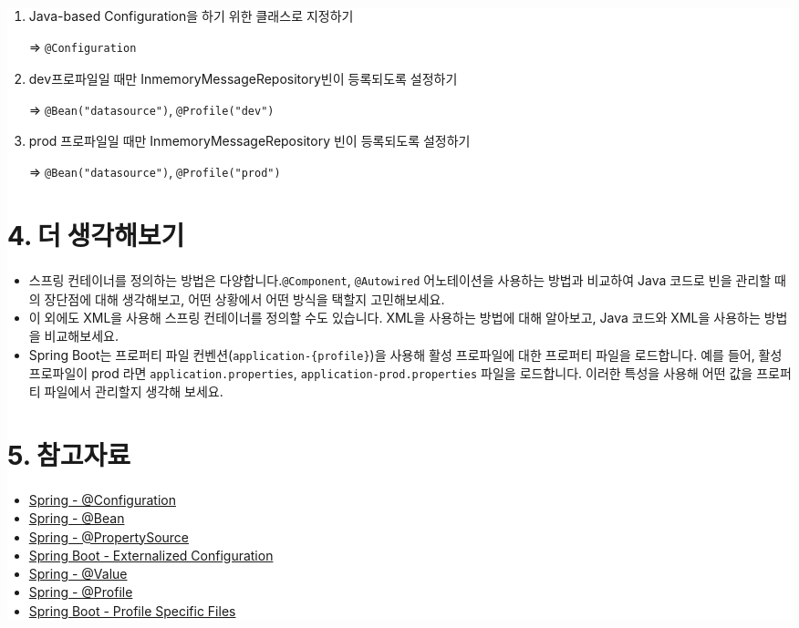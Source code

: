 ```java

```

1. Java-based Configuration을 하기 위한 클래스로 지정하기 
    
    ⇒ `@Configuration`
    
2. dev프로파일일 때만 InmemoryMessageRepository빈이 등록되도록 설정하기 
    
    ⇒ `@Bean("datasource")`, `@Profile("dev")`
    
3. prod 프로파일일 때만 InmemoryMessageRepository 빈이 등록되도록 설정하기 
    
    ⇒ `@Bean("datasource")`,  `@Profile("prod")`
    

# 4. 더 생각해보기

- 스프링 컨테이너를 정의하는 방법은 다양합니다.`@Component`, `@Autowired` 어노테이션을 사용하는 방법과 비교하여 Java 코드로 빈을 관리할 때의 장단점에 대해 생각해보고, 어떤 상황에서 어떤 방식을 택할지 고민해보세요.
- 이 외에도 XML을 사용해 스프링 컨테이너를 정의할 수도 있습니다. XML을 사용하는 방법에 대해 알아보고, Java 코드와 XML을 사용하는 방법을 비교해보세요.
- Spring Boot는 프로퍼티 파일 컨벤션(`application-{profile}`)을 사용해 활성 프로파일에 대한 프로퍼티 파일을 로드합니다. 예를 들어, 활성 프로파일이 prod 라면 `application.properties`, `application-prod.properties` 파일을 로드합니다. 이러한 특성을 사용해 어떤 값을 프로퍼티 파일에서 관리할지 생각해 보세요.

# 5. 참고자료

- [Spring - @Configuration](https://docs.spring.io/spring-framework/reference/core/beans/java/configuration-annotation.html)
- [Spring - @Bean](https://docs.spring.io/spring-framework/reference/core/beans/java/bean-annotation.html)
- [Spring - @PropertySource](https://docs.spring.io/spring-framework/reference/core/beans/environment.html#beans-using-propertysource)
- [Spring Boot - Externalized Configuration](https://docs.spring.io/spring-boot/docs/current/reference/html/features.html#features.external-config)
- [Spring - @Value](https://docs.spring.io/spring-framework/reference/core/beans/annotation-config/value-annotations.html)
- [Spring - @Profile](https://docs.spring.io/spring-framework/reference/core/beans/environment.html#beans-definition-profiles-java)
- [Spring Boot - Profile Specific Files](https://docs.spring.io/spring-boot/docs/current/reference/html/features.html#features.external-config.files.profile-specific)
